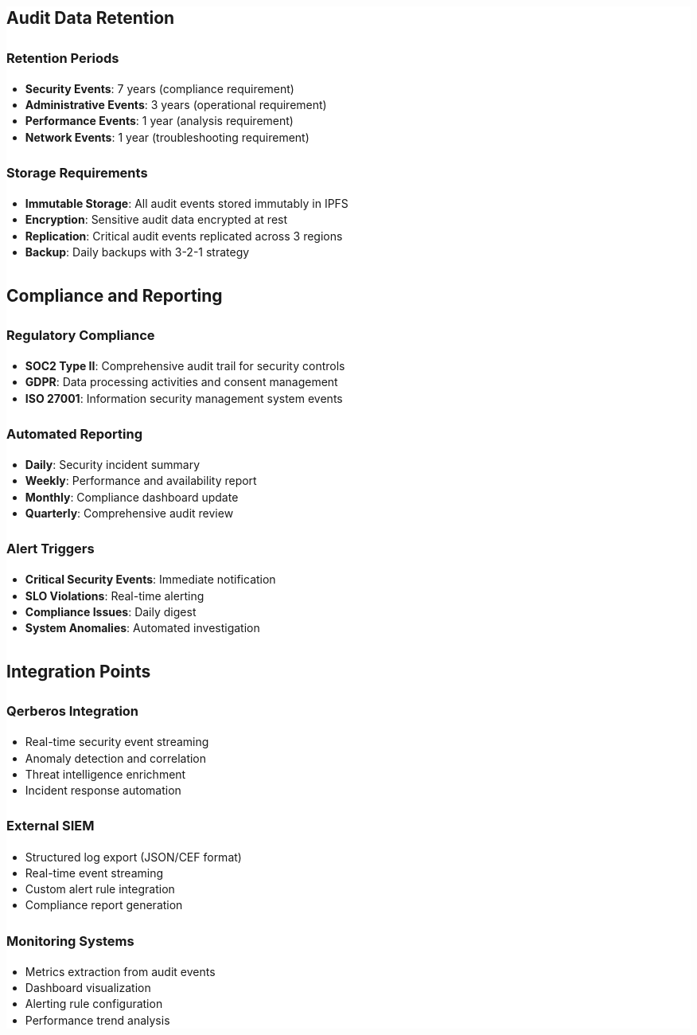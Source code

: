 ## Audit Data Retention

### Retention Periods
- **Security Events**: 7 years (compliance requirement)
- **Administrative Events**: 3 years (operational requirement)
- **Performance Events**: 1 year (analysis requirement)
- **Network Events**: 1 year (troubleshooting requirement)

### Storage Requirements
- **Immutable Storage**: All audit events stored immutably in IPFS
- **Encryption**: Sensitive audit data encrypted at rest
- **Replication**: Critical audit events replicated across 3 regions
- **Backup**: Daily backups with 3-2-1 strategy

## Compliance and Reporting

### Regulatory Compliance
- **SOC2 Type II**: Comprehensive audit trail for security controls
- **GDPR**: Data processing activities and consent management
- **ISO 27001**: Information security management system events

### Automated Reporting
- **Daily**: Security incident summary
- **Weekly**: Performance and availability report
- **Monthly**: Compliance dashboard update
- **Quarterly**: Comprehensive audit review

### Alert Triggers
- **Critical Security Events**: Immediate notification
- **SLO Violations**: Real-time alerting
- **Compliance Issues**: Daily digest
- **System Anomalies**: Automated investigation

## Integration Points

### Qerberos Integration
- Real-time security event streaming
- Anomaly detection and correlation
- Threat intelligence enrichment
- Incident response automation

### External SIEM
- Structured log export (JSON/CEF format)
- Real-time event streaming
- Custom alert rule integration
- Compliance report generation

### Monitoring Systems
- Metrics extraction from audit events
- Dashboard visualization
- Alerting rule configuration
- Performance trend analysis